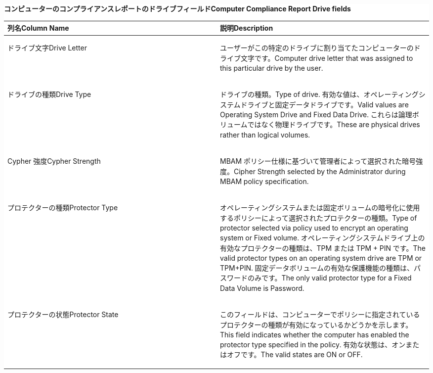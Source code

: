  

**<span data-ttu-id="98a9f-213">コンピューターのコンプライアンスレポートのドライブフィールド</span><span class="sxs-lookup"><span data-stu-id="98a9f-213">Computer Compliance Report Drive fields</span></span>**

<table>
<colgroup>
<col width="50%" />
<col width="50%" />
</colgroup>
<thead>
<tr class="header">
<th align="left"><span data-ttu-id="98a9f-214">列名</span><span class="sxs-lookup"><span data-stu-id="98a9f-214">Column Name</span></span></th>
<th align="left"><span data-ttu-id="98a9f-215">説明</span><span class="sxs-lookup"><span data-stu-id="98a9f-215">Description</span></span></th>
</tr>
</thead>
<tbody>
<tr class="odd">
<td align="left"><p><span data-ttu-id="98a9f-216">ドライブ文字</span><span class="sxs-lookup"><span data-stu-id="98a9f-216">Drive Letter</span></span></p></td>
<td align="left"><p><span data-ttu-id="98a9f-217">ユーザーがこの特定のドライブに割り当てたコンピューターのドライブ文字です。</span><span class="sxs-lookup"><span data-stu-id="98a9f-217">Computer drive letter that was assigned to this particular drive by the user.</span></span></p></td>
</tr>
<tr class="even">
<td align="left"><p><span data-ttu-id="98a9f-218">ドライブの種類</span><span class="sxs-lookup"><span data-stu-id="98a9f-218">Drive Type</span></span></p></td>
<td align="left"><p><span data-ttu-id="98a9f-219">ドライブの種類。</span><span class="sxs-lookup"><span data-stu-id="98a9f-219">Type of drive.</span></span> <span data-ttu-id="98a9f-220">有効な値は、オペレーティングシステムドライブと固定データドライブです。</span><span class="sxs-lookup"><span data-stu-id="98a9f-220">Valid values are Operating System Drive and Fixed Data Drive.</span></span> <span data-ttu-id="98a9f-221">これらは論理ボリュームではなく物理ドライブです。</span><span class="sxs-lookup"><span data-stu-id="98a9f-221">These are physical drives rather than logical volumes.</span></span></p></td>
</tr>
<tr class="odd">
<td align="left"><p><span data-ttu-id="98a9f-222">Cypher 強度</span><span class="sxs-lookup"><span data-stu-id="98a9f-222">Cypher Strength</span></span></p></td>
<td align="left"><p><span data-ttu-id="98a9f-223">MBAM ポリシー仕様に基づいて管理者によって選択された暗号強度。</span><span class="sxs-lookup"><span data-stu-id="98a9f-223">Cipher Strength selected by the Administrator during MBAM policy specification.</span></span></p></td>
</tr>
<tr class="even">
<td align="left"><p><span data-ttu-id="98a9f-224">プロテクターの種類</span><span class="sxs-lookup"><span data-stu-id="98a9f-224">Protector Type</span></span></p></td>
<td align="left"><p><span data-ttu-id="98a9f-225">オペレーティングシステムまたは固定ボリュームの暗号化に使用するポリシーによって選択されたプロテクターの種類。</span><span class="sxs-lookup"><span data-stu-id="98a9f-225">Type of protector selected via policy used to encrypt an operating system or Fixed volume.</span></span> <span data-ttu-id="98a9f-226">オペレーティングシステムドライブ上の有効なプロテクターの種類は、TPM または TPM + PIN です。</span><span class="sxs-lookup"><span data-stu-id="98a9f-226">The valid protector types on an operating system drive are TPM or TPM+PIN.</span></span> <span data-ttu-id="98a9f-227">固定データボリュームの有効な保護機能の種類は、パスワードのみです。</span><span class="sxs-lookup"><span data-stu-id="98a9f-227">The only valid protector type for a Fixed Data Volume is Password.</span></span></p></td>
</tr>
<tr class="odd">
<td align="left"><p><span data-ttu-id="98a9f-228">プロテクターの状態</span><span class="sxs-lookup"><span data-stu-id="98a9f-228">Protector State</span></span></p></td>
<td align="left"><p><span data-ttu-id="98a9f-229">このフィールドは、コンピューターでポリシーに指定されているプロテクターの種類が有効になっているかどうかを示します。</span><span class="sxs-lookup"><span data-stu-id="98a9f-229">This field indicates whether the computer has enabled the protector type specified in the policy.</span></span> <span data-ttu-id="98a9f-230">有効な状態は、オンまたはオフです。</span><span class="sxs-lookup"><span data-stu-id="98a9f-230">The valid states are ON or OFF.</span></span></p></td>
</tr>
<tr class="even">